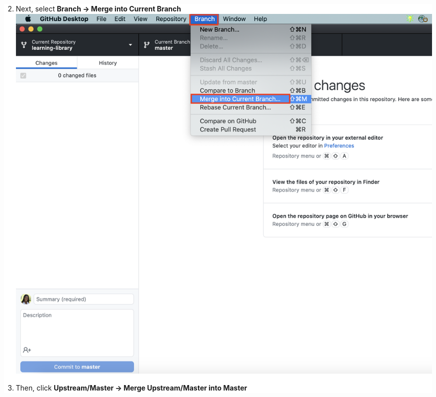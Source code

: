 2. Next, select **Branch -> Merge into Current Branch**
  ![](./images/branch.png " ")

3. Then, click **Upstream/Master -> Merge Upstream/Master into Master**